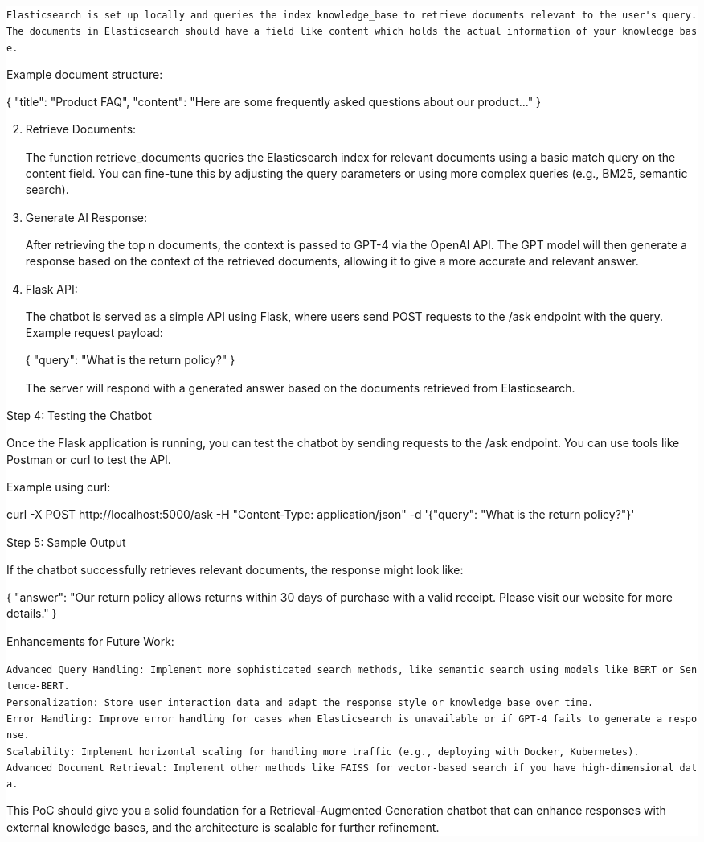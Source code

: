     Elasticsearch is set up locally and queries the index knowledge_base to retrieve documents relevant to the user's query.
    The documents in Elasticsearch should have a field like content which holds the actual information of your knowledge base.

Example document structure:

{
    "title": "Product FAQ",
    "content": "Here are some frequently asked questions about our product..."
}

2. Retrieve Documents:

    The function retrieve_documents queries the Elasticsearch index for relevant documents using a basic match query on the content field.
    You can fine-tune this by adjusting the query parameters or using more complex queries (e.g., BM25, semantic search).

3. Generate AI Response:

    After retrieving the top n documents, the context is passed to GPT-4 via the OpenAI API.
    The GPT model will then generate a response based on the context of the retrieved documents, allowing it to give a more accurate and relevant answer.

4. Flask API:

    The chatbot is served as a simple API using Flask, where users send POST requests to the /ask endpoint with the query.
    Example request payload:

    {
      "query": "What is the return policy?"
    }

    The server will respond with a generated answer based on the documents retrieved from Elasticsearch.

Step 4: Testing the Chatbot

Once the Flask application is running, you can test the chatbot by sending requests to the /ask endpoint. You can use tools like Postman or curl to test the API.

Example using curl:

curl -X POST http://localhost:5000/ask -H "Content-Type: application/json" -d '{"query": "What is the return policy?"}'

Step 5: Sample Output

If the chatbot successfully retrieves relevant documents, the response might look like:

{
  "answer": "Our return policy allows returns within 30 days of purchase with a valid receipt. Please visit our website for more details."
}

Enhancements for Future Work:

    Advanced Query Handling: Implement more sophisticated search methods, like semantic search using models like BERT or Sentence-BERT.
    Personalization: Store user interaction data and adapt the response style or knowledge base over time.
    Error Handling: Improve error handling for cases when Elasticsearch is unavailable or if GPT-4 fails to generate a response.
    Scalability: Implement horizontal scaling for handling more traffic (e.g., deploying with Docker, Kubernetes).
    Advanced Document Retrieval: Implement other methods like FAISS for vector-based search if you have high-dimensional data.

This PoC should give you a solid foundation for a Retrieval-Augmented Generation chatbot that can enhance responses with external knowledge bases, and the architecture is scalable for further refinement.
